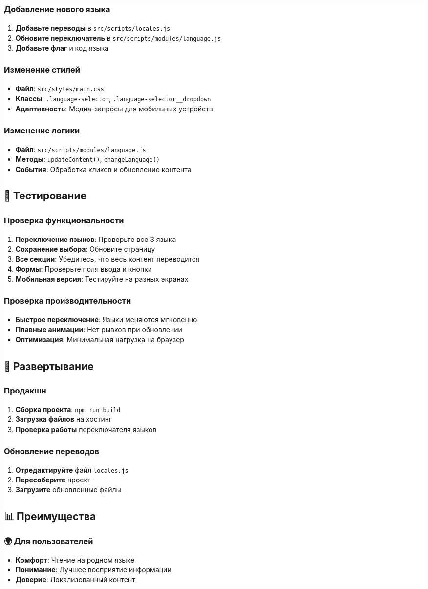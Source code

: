 ### Добавление нового языка
1. **Добавьте переводы** в `src/scripts/locales.js`
2. **Обновите переключатель** в `src/scripts/modules/language.js`
3. **Добавьте флаг** и код языка

### Изменение стилей
- **Файл**: `src/styles/main.css`
- **Классы**: `.language-selector`, `.language-selector__dropdown`
- **Адаптивность**: Медиа-запросы для мобильных устройств

### Изменение логики
- **Файл**: `src/scripts/modules/language.js`
- **Методы**: `updateContent()`, `changeLanguage()`
- **События**: Обработка кликов и обновление контента

## 🧪 Тестирование

### Проверка функциональности
1. **Переключение языков**: Проверьте все 3 языка
2. **Сохранение выбора**: Обновите страницу
3. **Все секции**: Убедитесь, что весь контент переводится
4. **Формы**: Проверьте поля ввода и кнопки
5. **Мобильная версия**: Тестируйте на разных экранах

### Проверка производительности
- **Быстрое переключение**: Языки меняются мгновенно
- **Плавные анимации**: Нет рывков при обновлении
- **Оптимизация**: Минимальная нагрузка на браузер

## 🚀 Развертывание

### Продакшн
1. **Сборка проекта**: `npm run build`
2. **Загрузка файлов** на хостинг
3. **Проверка работы** переключателя языков

### Обновление переводов
1. **Отредактируйте** файл `locales.js`
2. **Пересоберите** проект
3. **Загрузите** обновленные файлы

## 📊 Преимущества

### 🌍 Для пользователей
- **Комфорт**: Чтение на родном языке
- **Понимание**: Лучшее восприятие информации
- **Доверие**: Локализованный контент
